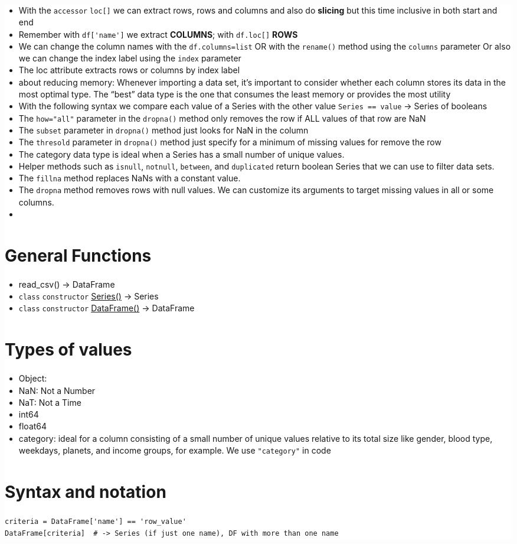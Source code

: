 * With the `accessor` `loc[]` we can extract rows, rows and columns and also do **slicing** but this time inclusive in both start and end
* Remember with `df['name']` we extract **COLUMNS**; with `df.loc[]` **ROWS**
* We can change the column names with the `df.columns=list` OR with the `rename()` method using the `columns` parameter
Or also we can change the index label using the `index` parameter
* The loc attribute extracts rows or columns by index label
* about reducing memory: Whenever importing a data set, it’s important to consider whether each column stores
its data in the most optimal type. The “best” data type is the one that consumes the
least memory or provides the most utility
* With the following syntax we compare each value of a Series with the other value
`Series == value` -> Series of booleans
* The `how="all"` parameter in the `dropna()` method only removes the row if ALL values of that row are NaN
* The `subset` parameter in `dropna()` method just looks for NaN in the column 
* The `thresold` parameter in `dropna()` method just specify for a minimum of missing values for remove the row
* The category data type is ideal when a Series has a small number of unique values.
* Helper methods such as `isnull`, `notnull`, `between`, and `duplicated` return boolean Series that we can use to filter data sets.
* The `fillna` method replaces NaNs with a constant value.
* The `dropna` method removes rows with null values. We can customize its arguments to target missing values in all or some columns.
* 

# General Functions

* read_csv() -> DataFrame
* `class` `constructor` [Series()](https://pandas.pydata.org/docs/reference/api/pandas.Series.html) -> Series
* `class` `constructor` [DataFrame()](https://pandas.pydata.org/docs/reference/api/pandas.DataFrame.html) -> DataFrame


# Types of values

* Object: 
* NaN: Not a Number
* NaT: Not a Time
* int64
* float64
* category: ideal for a column consisting of a small number of unique values relative to its total size like gender,
blood type, weekdays, planets, and income groups, for example. We use `"category"` in code

# Syntax and notation

```
criteria = DataFrame['name'] == 'row_value'
DataFrame[criteria]  # -> Series (if just one name), DF with more than one name
```
